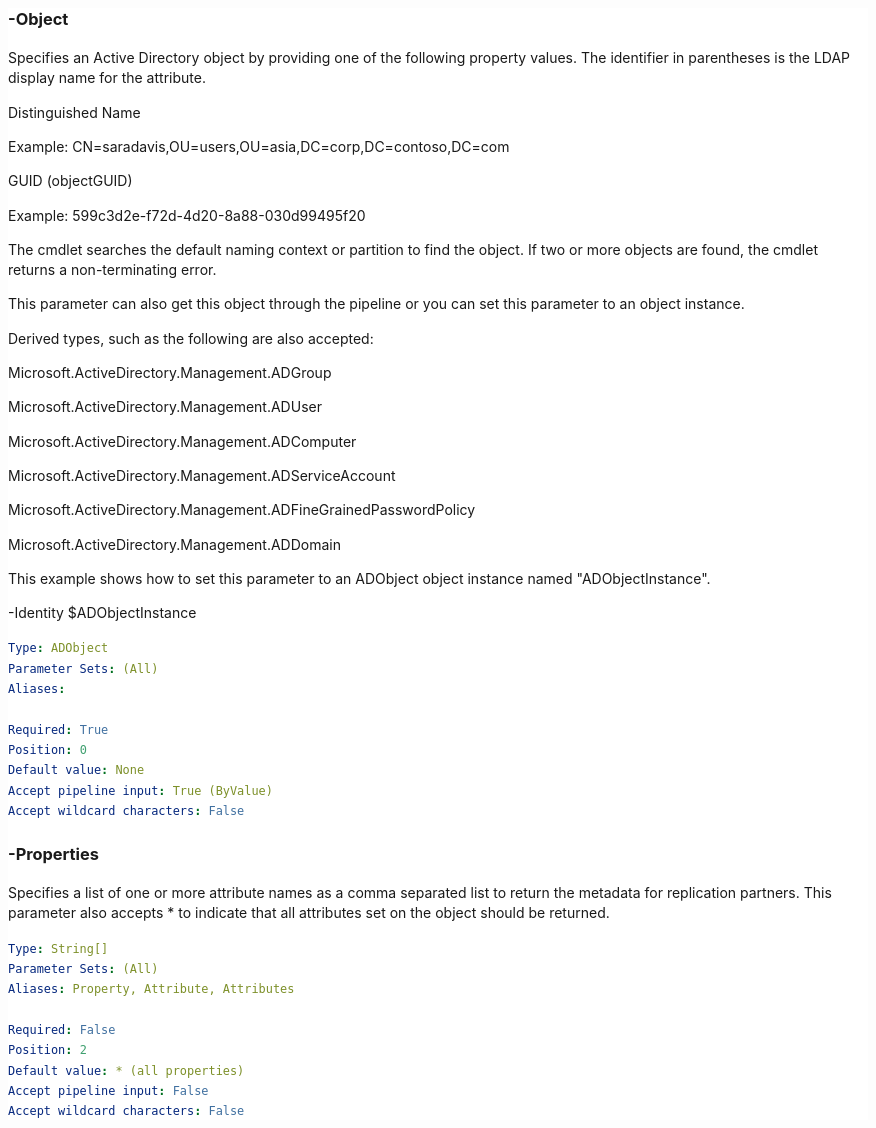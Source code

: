 ### -Object
Specifies an Active Directory object by providing one of the following property values.
The identifier in parentheses is the LDAP display name for the attribute.

Distinguished Name

Example: CN=saradavis,OU=users,OU=asia,DC=corp,DC=contoso,DC=com

GUID (objectGUID)

Example: 599c3d2e-f72d-4d20-8a88-030d99495f20

The cmdlet searches the default naming context or partition to find the object.
If two or more objects are found, the cmdlet returns a non-terminating error.

This parameter can also get this object through the pipeline or you can set this parameter to an object instance.

Derived types, such as the following are also accepted:

Microsoft.ActiveDirectory.Management.ADGroup

Microsoft.ActiveDirectory.Management.ADUser

Microsoft.ActiveDirectory.Management.ADComputer

Microsoft.ActiveDirectory.Management.ADServiceAccount

Microsoft.ActiveDirectory.Management.ADFineGrainedPasswordPolicy

Microsoft.ActiveDirectory.Management.ADDomain

This example shows how to set this parameter to an ADObject object instance named "ADObjectInstance".

-Identity   $ADObjectInstance

```yaml
Type: ADObject
Parameter Sets: (All)
Aliases: 

Required: True
Position: 0
Default value: None
Accept pipeline input: True (ByValue)
Accept wildcard characters: False
```

### -Properties
Specifies a list of one or more attribute names as a comma separated list to return the metadata for replication partners.
This parameter also accepts * to indicate that all attributes set on the object should be returned.

```yaml
Type: String[]
Parameter Sets: (All)
Aliases: Property, Attribute, Attributes

Required: False
Position: 2
Default value: * (all properties)
Accept pipeline input: False
Accept wildcard characters: False
```
